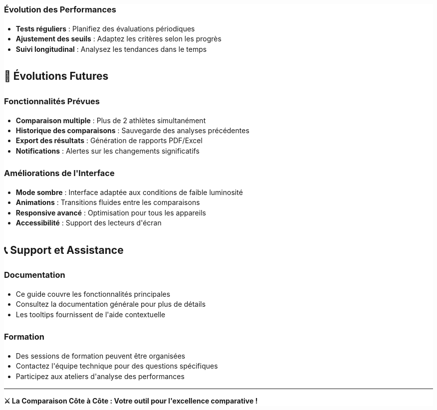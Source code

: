 ### **Évolution des Performances**
- **Tests réguliers** : Planifiez des évaluations périodiques
- **Ajustement des seuils** : Adaptez les critères selon les progrès
- **Suivi longitudinal** : Analysez les tendances dans le temps

## 🔮 Évolutions Futures

### **Fonctionnalités Prévues**
- **Comparaison multiple** : Plus de 2 athlètes simultanément
- **Historique des comparaisons** : Sauvegarde des analyses précédentes
- **Export des résultats** : Génération de rapports PDF/Excel
- **Notifications** : Alertes sur les changements significatifs

### **Améliorations de l'Interface**
- **Mode sombre** : Interface adaptée aux conditions de faible luminosité
- **Animations** : Transitions fluides entre les comparaisons
- **Responsive avancé** : Optimisation pour tous les appareils
- **Accessibilité** : Support des lecteurs d'écran

## 📞 Support et Assistance

### **Documentation**
- Ce guide couvre les fonctionnalités principales
- Consultez la documentation générale pour plus de détails
- Les tooltips fournissent de l'aide contextuelle

### **Formation**
- Des sessions de formation peuvent être organisées
- Contactez l'équipe technique pour des questions spécifiques
- Participez aux ateliers d'analyse des performances

---

**⚔️ La Comparaison Côte à Côte : Votre outil pour l'excellence comparative !**
